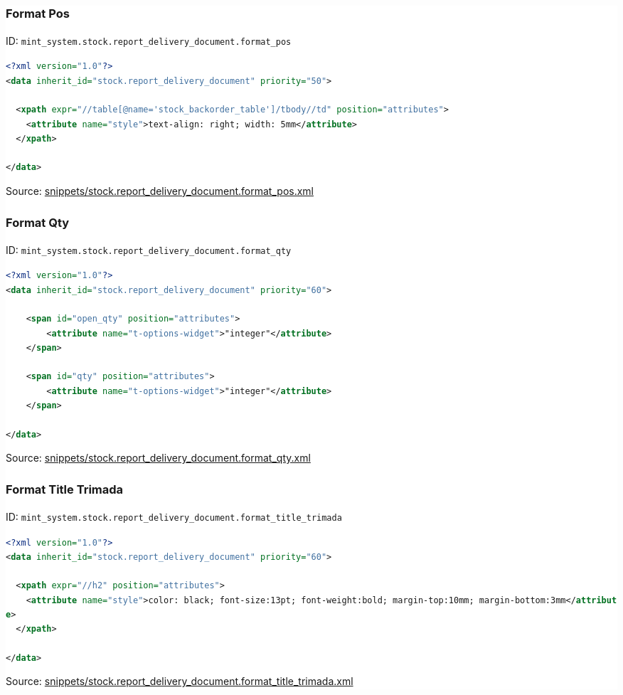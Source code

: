 ### Format Pos  
ID: `mint_system.stock.report_delivery_document.format_pos`  
```xml
<?xml version="1.0"?>
<data inherit_id="stock.report_delivery_document" priority="50">

  <xpath expr="//table[@name='stock_backorder_table']/tbody//td" position="attributes">
    <attribute name="style">text-align: right; width: 5mm</attribute>
  </xpath>

</data>
```
Source: [snippets/stock.report_delivery_document.format_pos.xml](https://github.com/Mint-System/Odoo-Development/tree/14.0/snippets/stock.report_delivery_document.format_pos.xml)

### Format Qty  
ID: `mint_system.stock.report_delivery_document.format_qty`  
```xml
<?xml version="1.0"?>
<data inherit_id="stock.report_delivery_document" priority="60">

	<span id="open_qty" position="attributes">
		<attribute name="t-options-widget">"integer"</attribute>
	</span>

	<span id="qty" position="attributes">
		<attribute name="t-options-widget">"integer"</attribute>
	</span>

</data>

```
Source: [snippets/stock.report_delivery_document.format_qty.xml](https://github.com/Mint-System/Odoo-Development/tree/14.0/snippets/stock.report_delivery_document.format_qty.xml)

### Format Title Trimada  
ID: `mint_system.stock.report_delivery_document.format_title_trimada`  
```xml
<?xml version="1.0"?>
<data inherit_id="stock.report_delivery_document" priority="60">

  <xpath expr="//h2" position="attributes">
    <attribute name="style">color: black; font-size:13pt; font-weight:bold; margin-top:10mm; margin-bottom:3mm</attribute>
  </xpath>
  
</data>

```
Source: [snippets/stock.report_delivery_document.format_title_trimada.xml](https://github.com/Mint-System/Odoo-Development/tree/14.0/snippets/stock.report_delivery_document.format_title_trimada.xml)
